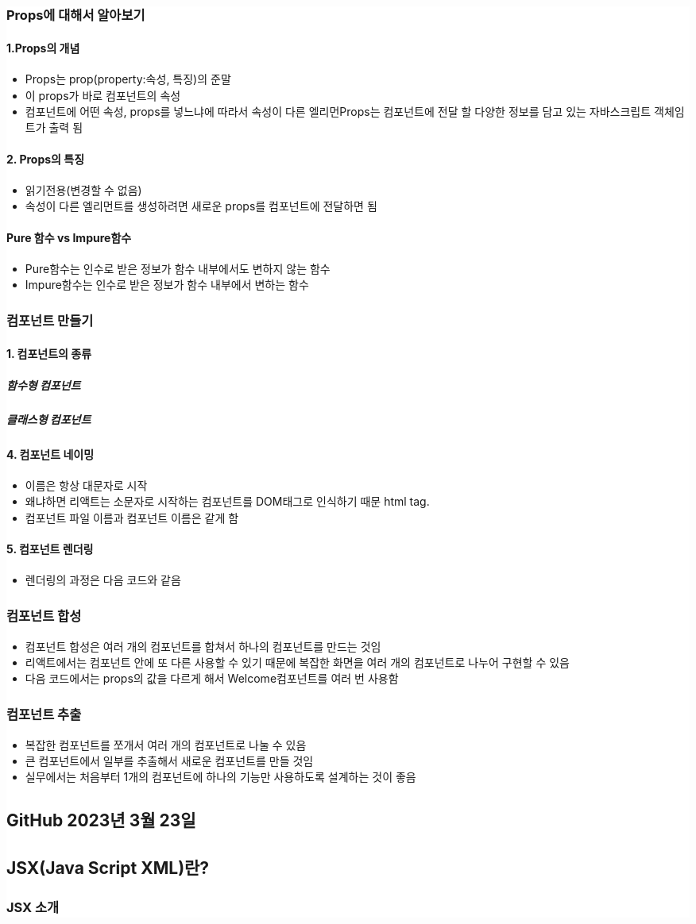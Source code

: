 ### Props에 대해서 알아보기

#### 1.Props의 개념

- Props는 prop(property:속성, 특징)의 준말
- 이 props가 바로 컴포넌트의 속성
- 컴포넌트에 어떤 속성, props를 넣느냐에 따라서 속성이 다른 엘리먼Props는 컴포넌트에 전달 할 다양한 정보를 담고 있는 자바스크립트 객체임트가 출력 됨
  
#### 2. Props의 특징

- 읽기전용(변경할 수 없음)
- 속성이 다른 엘리먼트를 생성하려면 새로운 props를 컴포넌트에 전달하면 됨

#### Pure 함수 vs Impure함수

- Pure함수는 인수로 받은 정보가 함수 내부에서도 변하지 않는 함수
- Impure함수는 인수로 받은 정보가 함수 내부에서 변하는 함수

### 컴포넌트 만들기

#### 1. 컴포넌트의 종류

##### 함수형 컴포넌트

##### 클래스형 컴포넌트

#### 4. 컴포넌트 네이밍

- 이름은 항상 대문자로 시작
- 왜냐하면 리액트는 소문자로 시작하는 컴포넌트를 DOM태그로 인식하기 때문 html tag.
- 컴포넌트 파일 이름과 컴포넌트 이름은 같게 함

#### 5. 컴포넌트 렌더링

- 렌더링의 과정은 다음 코드와 같음

### 컴포넌트 합성

- 컴포넌트 합성은 여러 개의 컴포넌트를 합쳐서 하나의 컴포넌트를 만드는 것임
- 리액트에서는 컴포넌트 안에 또 다른 사용할 수 있기 때문에 복잡한 화면을 여러 개의 컴포넌트로 나누어 구현할 수 있음
- 다음 코드에서는 props의 값을 다르게 해서 Welcome컴포넌트를 여러 번 사용함

### 컴포넌트 추출

- 복잡한 컴포넌트를 쪼개서 여러 개의 컴포넌트로 나눌 수 있음
- 큰 컴포넌트에서 일부를 추출해서 새로운 컴포넌트를 만들 것임
- 실무에서는 처음부터 1개의 컴포넌트에 하나의 기능만 사용하도록 설계하는 것이 좋음

## GitHub 2023년 3월 23일
## JSX(Java Script XML)란?

### JSX 소개
